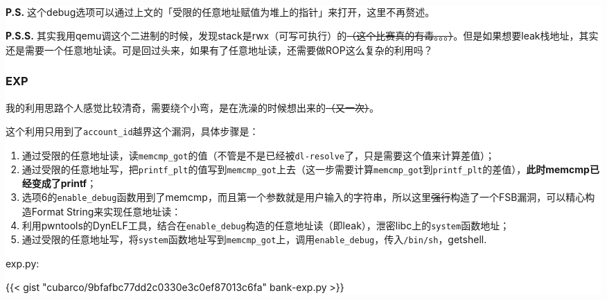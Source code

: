 **P.S.** 这个debug选项可以通过上文的「受限的任意地址赋值为堆上的指针」来打开，这里不再赘述。

**P.S.S.** 其实我用qemu调这个二进制的时候，发现stack是rwx（可写可执行）的<del>（这个比赛真的有毒。。。）</del>。但是如果想要leak栈地址，其实还是需要一个任意地址读。可是回过头来，如果有了任意地址读，还需要做ROP这么复杂的利用吗？

### EXP

我的利用思路个人感觉比较清奇，需要绕个小弯，是在洗澡的时候想出来的<del>（又一次）</del>。

这个利用只用到了`account_id`越界这个漏洞，具体步骤是：

1. 通过受限的任意地址读，读`memcmp_got`的值（不管是不是已经被`dl-resolve`了，只是需要这个值来计算差值）；
2. 通过受限的任意地址写，把`printf_plt`的值写到`memcmp_got`上去（这一步需要计算`memcmp_got`到`printf_plt`的差值），**此时memcmp已经变成了printf**；
3. 选项6的`enable_debug`函数用到了memcmp，而且第一个参数就是用户输入的字符串，所以这里<del>强行</del>构造了一个FSB漏洞，可以精心构造Format String来实现任意地址读：
4. 利用pwntools的DynELF工具，结合在`enable_debug`构造的任意地址读（即leak），泄密libc上的`system`函数地址；
5. 通过受限的任意地址写，将`system`函数地址写到`memcmp_got`上，调用`enable_debug`，传入`/bin/sh`，getshell.

exp.py:

{{< gist "cubarco/9bfafbc77dd2c0330e3c0ef87013c6fa" bank-exp.py >}}

